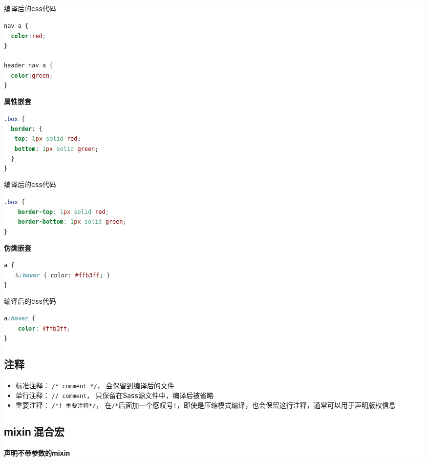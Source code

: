 编译后的css代码

```css
nav a {
  color:red;
}

header nav a {
  color:green;
}
```

**属性嵌套**

```sass
.box {
  border: {
   top: 1px solid red;
   bottom: 1px solid green;
  }
}
```

编译后的css代码

```css
.box {
	border-top: 1px solid red;
	border-bottom: 1px solid green;
}
```

**伪类嵌套**

```sass
a {
　　&:hover { color: #ffb3ff; }
}
```

编译后的css代码

```css
a:hover {
	color: #ffb3ff;
}
```

## 注释

- 标准注释： `/* comment */`， 会保留到编译后的文件
- 单行注释： `// comment`， 只保留在Sass源文件中，编译后被省略
- 重要注释： `/*! 重要注释*/`， 在`/*`后面加一个感叹号`!`，即使是压缩模式编译，也会保留这行注释，通常可以用于声明版权信息

## mixin 混合宏

**声明不带参数的mixin**
